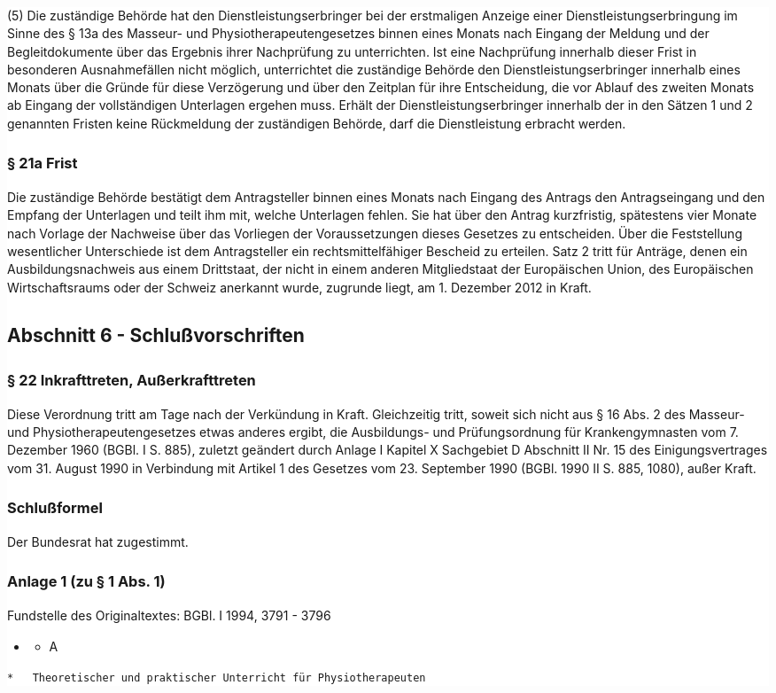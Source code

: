 (5) Die zuständige Behörde hat den Dienstleistungserbringer bei der
erstmaligen Anzeige einer Dienstleistungserbringung im Sinne des § 13a
des Masseur- und Physiotherapeutengesetzes binnen eines Monats nach
Eingang der Meldung und der Begleitdokumente über das Ergebnis ihrer
Nachprüfung zu unterrichten. Ist eine Nachprüfung innerhalb dieser
Frist in besonderen Ausnahmefällen nicht möglich, unterrichtet die
zuständige Behörde den Dienstleistungserbringer innerhalb eines Monats
über die Gründe für diese Verzögerung und über den Zeitplan für ihre
Entscheidung, die vor Ablauf des zweiten Monats ab Eingang der
vollständigen Unterlagen ergehen muss. Erhält der
Dienstleistungserbringer innerhalb der in den Sätzen 1 und 2 genannten
Fristen keine Rückmeldung der zuständigen Behörde, darf die
Dienstleistung erbracht werden.

### § 21a Frist

Die zuständige Behörde bestätigt dem Antragsteller binnen eines Monats
nach Eingang des Antrags den Antragseingang und den Empfang der
Unterlagen und teilt ihm mit, welche Unterlagen fehlen. Sie hat über
den Antrag kurzfristig, spätestens vier Monate nach Vorlage der
Nachweise über das Vorliegen der Voraussetzungen dieses Gesetzes zu
entscheiden. Über die Feststellung wesentlicher Unterschiede ist dem
Antragsteller ein rechtsmittelfähiger Bescheid zu erteilen. Satz 2
tritt für Anträge, denen ein Ausbildungsnachweis aus einem Drittstaat,
der nicht in einem anderen Mitgliedstaat der Europäischen Union, des
Europäischen Wirtschaftsraums oder der Schweiz anerkannt wurde,
zugrunde liegt, am 1. Dezember 2012 in Kraft.

## Abschnitt 6 - Schlußvorschriften

### § 22 Inkrafttreten, Außerkrafttreten

Diese Verordnung tritt am Tage nach der Verkündung in Kraft.
Gleichzeitig tritt, soweit sich nicht aus § 16 Abs. 2 des Masseur- und
Physiotherapeutengesetzes etwas anderes ergibt, die Ausbildungs- und
Prüfungsordnung für Krankengymnasten vom 7. Dezember 1960 (BGBl. I S.
885), zuletzt geändert durch Anlage I Kapitel X Sachgebiet D Abschnitt
II Nr. 15 des Einigungsvertrages vom 31. August 1990 in Verbindung mit
Artikel 1 des Gesetzes vom 23. September 1990 (BGBl. 1990 II S. 885,
1080), außer Kraft.

### Schlußformel

Der Bundesrat hat zugestimmt.

### Anlage 1 (zu § 1 Abs. 1)

Fundstelle des Originaltextes: BGBl. I 1994, 3791 - 3796

*    *   A

    *   Theoretischer und praktischer Unterricht für Physiotherapeuten
